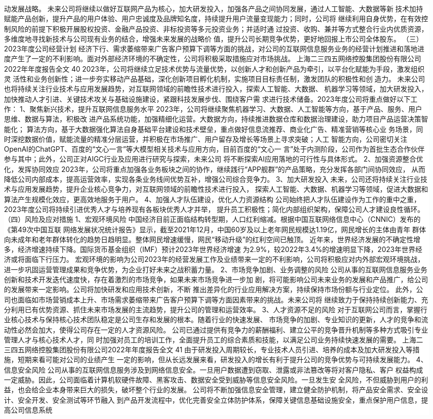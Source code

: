动发展战略。
未来公司将继续以做好互联网产品为核心，加大研发投入，加强各产品之间协同发展，通过人工智能、大数据等新
技术加持赋能产品创新，提升产品的用户体验、用户忠诚度及品牌知名度，持续提升用户流量变现能力；同时，公司将
继续利用自身优势，在有效控制风险的前提下积极开展股权投资、金融产品投资、非标投资等多元投资业务；并适时通
过投资、收购、兼并等方式整合行业内优质资源，多维度地寻找新技术与公司现有业务的结合，增强未来发展的战略价
值，提升公司长期竞争优势，更好地回报上市公司全体股东。
（三）2023年度公司经营计划
经济下行、需求萎缩带来广告客户预算下调等方面的挑战，对公司的互联网信息服务业务的经营计划推进和落地进
度产生了一定的不利影响。面对外部经济环境的不确定性，公司将积极采取措施应对市场挑战。
上海二三四五网络控股集团股份有限公司2022年年度报告全文
40
2023年，公司将继续立足技术优势与流量优势，以创新人才和创新产品为牵引，以平台化赋能为手段，激发组织灵
活性和业务创新性；进一步夯实移动产品基础，深化创新项目孵化机制，实施项目目标责任制，激发团队的积极性和创
造力。
未来公司也将持续关注行业技术与应用发展趋势，对互联网领域的前瞻性技术进行投入，探索人工智能、大数据、
机器学习等领域，加大研发投入，加快推动人才引进、关键技术攻关与基础设施建设，紧跟科技发展步伐、围绕客户需
求进行技术储备。2023年度公司将重点做好以下工作：
1、聚焦新兴技术，提升互联网信息服务水平
2023年，公司将继续聚焦机器学习、大数据、人工智能等方向，基于产品、服务、用户思维、数据与算法，积极改
进产品系统功能，加强精细化运营。大数据方向，持续推进数据仓库和数据治理建设，助力项目产品运营决策智能化；
算法方向，基于大数据强化算法自身基础平台建设和技术壁垒，重点做好信息流推荐、商业化广告、精准营销等核心业
务场景，同时深挖数据价值，赋能流量的精准分层运营，并积极在市场推广、用户留存及增长等场景上寻求突破；人工
智能方向，公司密切关注OpenAI的ChatGPT、百度的“文心一言”等大模型相关技术与应用方向，目前百度的“文心一
言”处于内测阶段，公司作为首批生态合作伙伴参与其中；此外，公司正对AIGC行业及应用进行研究与探索，未来公司
将不断探索AI应用落地的可行性与具体形式。
2、加强资源整合优化，发挥协同效应
2023年，公司将重点加强各业务板块之间的协作，继续践行“APP舰群”的产品策略，充分发挥各部门间协同效应，
从而降低公司内部成本，提高运营效率，实现各条业务线间优势互补，增强公司综合竞争力。
3、加大研发投入
未来，公司还将持续关注行业技术与应用发展趋势，提升企业核心竞争力，对互联网领域的前瞻性技术进行投入，
探索人工智能、大数据、机器学习等领域，促进大数据和算法产生规模化效应，更高效地服务于用户。
4、加强人才队伍建设，优化人力资源结构
公司始终把人才队伍建设作为工作的重中之重，2023年度公司将持续引进优秀人才与培养现有各板块优秀人才并举，
提升员工积极性；简化内部组织架构，保障公司人才建设良性循环。
（四）风险及应对措施
1、宏观环境风险
中国经济目前正面临结构转型期，人口红利缩减。根据中国互联网络信息中心（CNNIC）发布的《第49次中国互联
网络发展状况统计报告》显示，截至2021年12月，中国60岁及以上老年网民规模达1.19亿，网民增长的主体由青年
群体向未成年和老年群体转化的趋势日趋明显。整体网民增速缓慢，网民“移动升级”的红利空间已触顶。
近年来，世界经济发展的不确定性增多，经济增速持续下降。国际货币基金组织（IMF）预计2023年世界经济增速
为2.9%，较2022年3.4%的增速明显下降，2023年世界经济或将面临下行压力。
宏观环境的影响为公司2023年的经营发展工作及业绩带来一定的不利影响，公司将积极应对内外部宏观环境挑战，
进一步巩固运营管理成果和竞争优势，为企业打好未来之战积蓄力量。
2、市场竞争加剧、业务调整的风险
公司从事的互联网信息服务业务创新和技术开发迭代速度快，存在着激烈的市场竞争，如果未来市场竞争进一步加
剧，将可能影响公司未来业务的发展和产品推广，给公司的发展带来一定影响。公司将加快研发和应用技术创新，不断
推出差异化的行业应用解决方案，持续保持市场份额与行业定位。
此外，公司也面临如市场营销成本上升、市场需求萎缩带来广告客户预算下调等方面因素带来的挑战。未来公司将
继续致力于保持持续创新能力、充分利用已有优势资源、抓住未来市场发展的主流趋势，提升公司的管理和运营效率。
3、人才资源不足的风险
对于互联网公司而言，掌握行业核心技术与保持核心技术团队稳定是公司生存和发展的根本。随着行业的快速发展、
市场竞争的加剧、专业知识的更新，人才的竞争和流动性必然会加大，使得公司存在一定的人才资源风险。
公司已通过提供有竞争力的薪酬福利、建立公平的竞争晋升机制等多种方式吸引专业管理人才与核心技术人才，同
时加强对员工的培训工作，全面提升员工的综合素质和技能，以满足公司业务持续快速发展的需要。
上海二三四五网络控股集团股份有限公司2022年年度报告全文
41
由于研发投入周期较长，专业技术人员引进、培养的成本及加大研发投入等措施，短期来看可能对公司的业绩产生
一定的影响，但从长远发展来看，研发投入的增长有利于提升公司的竞争优势与可持续发展能力。
4、信息安全风险
公司从事的互联网信息服务涉及到网络信息安全。一旦用户数据遭到窃取、泄露或非法篡改等将对客户隐私、客户
权益构成一定威胁。因此，公司面临着计算机软硬件故障、黑客攻击、数据安全受到威胁等信息安全风险。一旦发生安
全风险，不但威胁到用户的利益，也会给企业本身带来巨大的损失，破坏整个行业的发展。
公司将不断加强信息安全管理，建立健全防护机制，将产品安全需求、安全设计、安全开发、安全测试等环节融入
到产品开发流程中，优化完善安全立体防护体系，保障关键信息基础设施安全，重点保护用户信息，提高公司信息系统